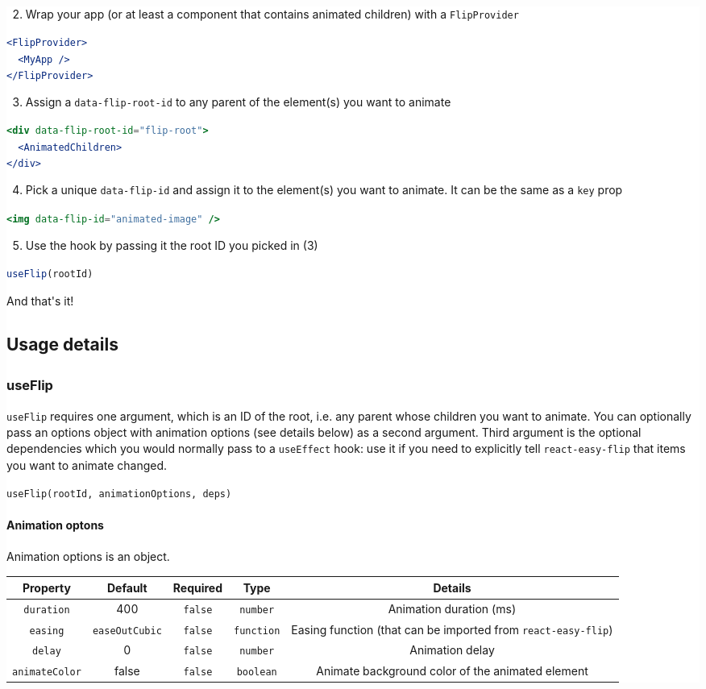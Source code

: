 2. Wrap your app (or at least a component that contains animated children) with a `FlipProvider`

```jsx
<FlipProvider>
  <MyApp />
</FlipProvider>
```

3. Assign a `data-flip-root-id` to any parent of the element(s) you want to animate

```jsx
<div data-flip-root-id="flip-root">
  <AnimatedChildren>
</div>
```

4. Pick a unique `data-flip-id` and assign it to the element(s) you want to animate. It can be the same as a `key` prop

```jsx
<img data-flip-id="animated-image" />
```

5. Use the hook by passing it the root ID you picked in (3)

```javascript
useFlip(rootId)
```

And that's it!

## Usage details

### useFlip

`useFlip` requires one argument, which is an ID of the root, i.e. any parent whose children you want to animate. You can optionally pass an options object with animation options (see details below) as a second argument. Third argument is the optional dependencies which you would normally pass to a `useEffect` hook: use it if you need to explicitly tell `react-easy-flip` that items you want to animate changed.

```
useFlip(rootId, animationOptions, deps)
```

#### Animation optons

Animation options is an object.

|    Property    |    Default     | Required |    Type    |                            Details                            |
| :------------: | :------------: | :------: | :--------: | :-----------------------------------------------------------: |
|   `duration`   |      400       | `false`  |  `number`  |                    Animation duration (ms)                    |
|    `easing`    | `easeOutCubic` | `false`  | `function` | Easing function (that can be imported from `react-easy-flip`) |
|    `delay`     |       0        | `false`  |  `number`  |                        Animation delay                        |
| `animateColor` |     false      | `false`  | `boolean`  |       Animate background color of the animated element        |
